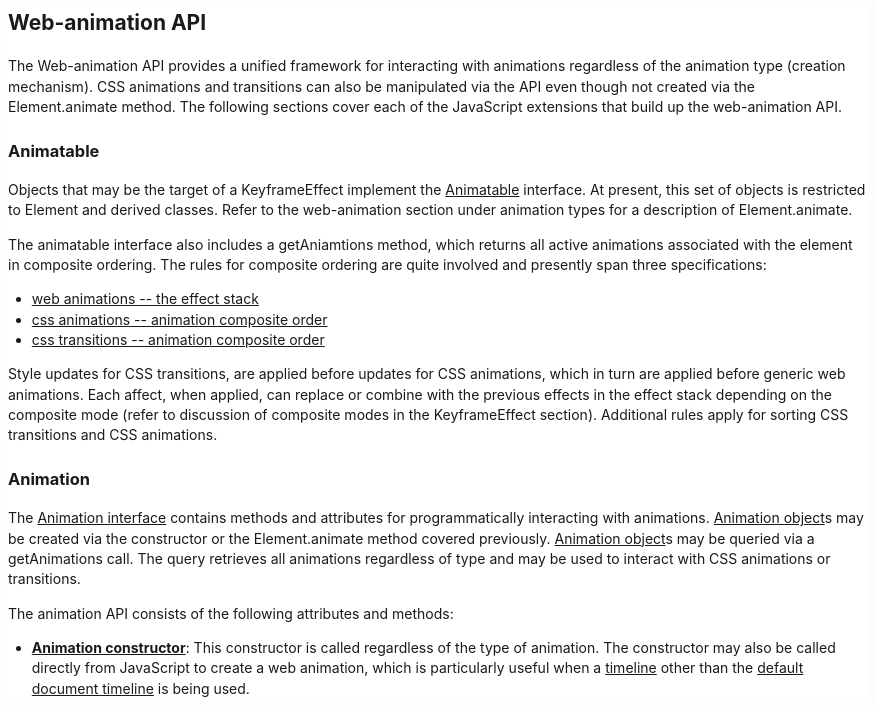 

## Web-animation API

The Web-animation API provides a unified framework for interacting with
animations regardless of the animation type (creation mechanism). CSS
animations and transitions can also be manipulated via the API even though not
created via the Element.animate method. The following sections cover each of
the JavaScript extensions that build up the web-animation API.

### Animatable

Objects that may be the target of a KeyframeEffect implement the [Animatable][]
interface. At present, this set of objects is restricted to Element and
derived classes. Refer to the web-animation section under animation types for a
description of Element.animate.

The animatable interface also includes a getAniamtions method, which returns all
active animations associated with the element in composite ordering. The rules
for composite ordering are quite involved and presently span three
specifications:

* [web animations -- the effect stack](
https://drafts.csswg.org/web-animations/#the-effect-stack
)
* [css animations -- animation composite order](
https://drafts.csswg.org/css-animations-2/#animation-composite-order
)
* [css transitions -- animation composite order](
https://drafts.csswg.org/css-transitions-2/#animation-composite-order
)

Style updates for CSS transitions, are applied before updates for CSS
animations, which in turn are applied before generic web animations. Each
affect, when applied, can replace or combine with the previous effects in the
effect stack depending on the composite mode (refer to discussion of composite
modes in the KeyframeEffect section). Additional rules apply for sorting CSS
transitions and CSS animations.

[Animatable]: https://drafts.csswg.org/web-animations/#the-animatable-interface-mixin

### Animation

The [Animation interface][] contains methods and attributes for programmatically
interacting with animations. [Animation object][]s may be created via the
constructor or the Element.animate method covered previously.
[Animation object][]s may be queried via a getAnimations call. The query
retrieves all animations regardless of type and may be used to interact with CSS
animations or transitions.

The animation API consists of the following attributes and methods:

* **[Animation constructor][]**: This constructor is called regardless of the
type of animation. The constructor may also be called directly from JavaScript
to create a web animation, which is particularly useful when a [timeline][]
other than the [default document timeline][] is being used.


[Animation interface]: https://drafts.csswg.org/web-animations/#the-animation-interface
[Animation object]: https://cs.chromium.org/search/?q=class:blink::Animation$
[timeline]: https://drafts.csswg.org/web-animations/#timelines
[Timelines]: https://drafts.csswg.org/web-animations/#timelines
[default document timeline]: https://drafts.csswg.org/web-animations/#the-documents-default-timeline
[AnimationEffect::EventDelegate]: https://cs.chromium.org/search?lang=cc&q=class:AnimationEffect::EventDelegate$
[Animation constructor]:  https://cs.chromium.org/search/?q=function:blink::Animation::Animation$
[id attribute]: https://cs.chromium.org/search/?q=function:blink::Animation::(setI|i)d$
[effect attribute]: https://cs.chromium.org/search/?q=function:blink::Animation::(setE|e)ffect$
[readonly timeline attribute]: https://cs.chromium.org/search/?q=function:blink::Animation::timeline$
[startTime attribute]: https://cs.chromium.org/search/?q=function:blink::(CSS|)Animation::(setS|s)tartTime$
[currentTime attribute]: https://cs.chromium.org/search/?q=function:blink::Animation::(setC|c)urrentTime$
[playbackRate attribute]: https://cs.chromium.org/search/?q=function:blink::Animation::(setP|p)laybackRate$
[readonly playState attribute]:  https://cs.chromium.org/search/?q=function:blink::Animation::playState$
[readonly replaceState attribute]: https://cs.chromium.org/search/?q=function:blink::Animation::replaceState$
[readonly pending attribute]: https://cs.chromium.org/search/?q=function:blink::(CSS|)Animation::pending$
[readonly ready attribute]: https://cs.chromium.org/search/?q=function:blink::Animation::ready$
[readonly finished attribute]: https://cs.chromium.org/search/?q=function:blink::Animation::finished$
[onfinished attribute]: https://cs.chromium.org/search/?q=file:animation.h+DEFINE_ATTRIBUTE_EVENT_LISTENER
[oncancel attribute]: https://cs.chromium.org/search/?q=file:animation.h+DEFINE_ATTRIBUTE_EVENT_LISTENER
[onremove attribute]: https://cs.chromium.org/search/?q=file:animation.h+DEFINE_ATTRIBUTE_EVENT_LISTENER
[cancel nethod]: https://cs.chromium.org/search/?q=function:blink::Animation::cancel$
[finish method]: https://cs.chromium.org/search/?q=function:blink::Animation::finish$
[play method]: https://cs.chromium.org/search/?q=function:blink::Animation::play$
[pause nethod]: https://cs.chromium.org/search/?q=function:blink::Animation::pause$
[updatePlaybackRate nethod]: https://cs.chromium.org/search/?q=function:blink::Animation::updatePlaybackRate$
[reverse method]: https://cs.chromium.org/search/?q=function:blink::Animation::reverse$
[persist method]: https://cs.chromium.org/search/?q=function:blink::Animation::persist$
[commitStyles method]: https://cs.chromium.org/search/?q=function:blink::Animation::commitStyles$
[Animation::SetCompositorPending]: https://cs.chromium.org/search/?q=function:blink::Animation::SetCompositorPending$
[PendingAnimations::Update]: https://cs.chromium.org/search/?q=function:blink::PendingAnimations::Update$
[Animation::UpdateFinishedState]: https://cs.chromium.org/search/?q=function:blink::Animation::UpdateFinishedState$
[Animation::AsyncFinishMicrotask]: https://cs.chromium.org/search/?q=function:blink::Animation::AsyncFinishMicrotask$
[PendingAnimations::NotifyCompositorAnimationStarted]: https://cs.chromium.org/search/?q=function:blink::PendingAnimations::NotifyCompositorAnimationStarted$
[Animation::NotifyReady]: https://cs.chromium.org/search/?q=function:blink::Animation::NotifyReady$
[Animation::CommitPendingPlay]: https://cs.chromium.org/search/?q=function:blink::Animation::CommitPendingPlay$
[Animation::CommitPendingPause]: https://cs.chromium.org/search/?q=function:blink::Animation::CommitPendingPause$
[Animation::IsReplaceable]: https://cs.chromium.org/search/?q=function:blink::Animation::IsReplaceable$
[AnimationTimeline::RemoveReplacedAnimations]: https://cs.chromium.org/search/?q=function:blink::AnimationTimeline::RemoveReplacedAnimation$
[Animation::RemoveReplacedAnimation]: https://cs.chromium.org/search/?q=function:blink::Animation::RemoveReplacedAnimation$
[microtask checkpoint]: https://developer.mozilla.org/en-US/docs/Web/API/HTML_DOM_API/Microtask_guide
[AnimationEffect interface]: https://cs.chromium.org/search/?q=file:core/animation/animation_effect.idl
[getTiming method]: https://cs.chromium.org/search/?q=function:blink::AnimationEffect::getTiming$
[getComputedTiming method]: https://cs.chromium.org/search/?q=function:blink::AnimationEffect::getComputedTiming$
[updateTiming method]: https://cs.chromium.org/search/?q=function:blink::AnimationEffect::updateTiming$
[EffectTiming]: https://cs.chromium.org/search/?q=class:blink::EffectTiming$
[ComputedEffectTiming]: https://cs.chromium.org/search/?q=class:blink::ComputedEffectTiming$
[transformed progress]: https://drafts.csswg.org/web-animations/#calculating-the-transformed-progress
[KeyframeEffect interface]: https://cs.chromium.org/search/?q=file:core/animation/keyframe_effect.idl
[KeyframeEffect object]: https://cs.chromium.org/search/?q=class:blink::KeyframeEffect$
[KeyframeEffect constructor]: https://cs.chromium.org/search/?q=function:blink::KeyframeEffect::Create$
[target attribute]: https://cs.chromium.org/search/?q=function:blink::KeyframeEffect::(setT|t)arget$
[pseudoElement attribute]: https://cs.chromium.org/search/?q=function:blink::KeyframeEffect::(setP|p)seudoElement$
[composite attribute]: https://cs.chromium.org/search/?q=function:blink::KeyframeEffect::(setC|c)omposite$
[getKeyframes method]: https://cs.chromium.org/search/?q=function:blink::KeyframeEffect::getKeyframes$
[setKeyframes method]: https://cs.chromium.org/search/?q=function:blink::KeyframeEffect::setKeyframes$
[KeyframeEffectOptions]: https://drafts.csswg.org/web-animations/#the-keyframeeffectoptions-dictionary
[TransitionKeyframes]: https://cs.chromium.org/search/?q=class:blink::TransitionKeyframe$
[StringKeyframes]: https://cs.chromium.org/search/?q=class:blink::StringKeyframe$
[KeyframeEffectModel]: https://cs.chromium.org/search/?q=class:blink::KeyframeEffectModel$
[CssKeyframeEffectModel]: https://cs.chromium.org/search/?q=class:blink::CssKeyframeEffectModel$
[getComputedKeyframes]: https://cs.chromium.org/search/?q=function:blink::(CSS|)KeyframeEffectModel(Base|)::getComputedKeyframes$
[AnimationTimeline interface]: https://drafts.csswg.org/web-animations/#the-animationtimeline-interface
[DocumentTimeline interface]: hhttps://drafts.csswg.org/web-animations/#the-documenttimeline-interface
[AnimationTimeline class]: https://cs.chromium.org/search/?q=class:blink::AnimationTimeline$
[DocumentAnimations::getAnimations]: https://cs.chromium.org/search/?q=function:blink::DocumentAnimations::getAnimations$
[CSSInterpolationType]: https://cs.chromium.org/search/?q=class:blink::CSSInterpolationType$
[InterpolableValue]: https://cs.chromium.org/search/?q=class:blink::InterpolableValue$
[InterpolableFilter]: https://cs.chromium.org/search/?q=class:blink::InterpolableFilter$
[CSSFilterListInterpolationType]: https://cs.chromium.org/search/?q=class:blink::CSSFilterListInterpolationType$
[EffectStack]: https://cs.chromium.org/search/?q=class:blink::EffectStack$
[PageAnimator::ServiceScriptedAnimations]: https://cs.chromium.org/search/?q=function:blink::PageAnimator::ServiceScriptedAnimations$
[DocumentAnimations::UpdateAnimationTimingForAnimationFrame]: https://cs.chromium.org/search/?q=function:blink::DocumentAnimations::UpdateAnimationTimingForAnimationFrame$
[AnimationTimeline::ServiceAnimations]: https://cs.chromium.org/search/?q=function:blink::AnimationTimeline::ServiceAnimations$
[Animation::Update]: https://cs.chromium.org/search/?q=function:blink::Animation::Update$
[KeyframeEffect::ApplyEffect]: https://cs.chromium.org/search/?q=function:blink::KeyframeEffect::ApplyEffects$
[EffectStack::ActiveInterpolations]: https://cs.chromium.org/search/?q=function:blink::EffectStack::ActiveInterpolations$
[css-transforms-1 - interpolations of matrices]: https://www.w3.org/TR/css-transforms-1/#matrix-interpolation
[css-transforms-2 - interpolations of 3d matrices]: https://www.w3.org/TR/css-transforms-2/#interpolation-of-3d-matrices
[css-transforms-1 - interpolations of transforms]: https://www.w3.org/TR/css-transforms-1/#interpolation-of-transforms
[CSS cascade]: https://www.w3.org/TR/css-cascade-3/#cascade-origin
[ComputedStyle]: https://cs.chromium.org/search/?q=class:blink::ComputedStyle$
[styleForElement()]: https://cs.chromium.org/search/?q=function:StyleResolver::styleForElement
[ApplyAnimatedStandardProperties()]: https://cs.chromium.org/?type=cs&q=function:StyleResolver::ApplyAnimatedStandardProperties
[ApplyAnimatedCustomProperties()]: https://cs.chromium.org/?type=cs&q=function:ApplyAnimatedCustomProperties
[variable references]: https://www.w3.org/TR/css-variables-1/#using-variables
[CalculateAnimationUpdate()]: https://cs.chromium.org/search/?q=function:CSSAnimations::CalculateAnimationUpdate
[CalculateTransitionUpdate()]: https://cs.chromium.org/search/?q=function:CSSAnimations::CalculateTransitionUpdate
[MaybeApplyPendingUpdate()]: https://cs.chromium.org/search/?q=function:CSSAnimations::MaybeApplyPendingUpdate
[set of mutations]: https://cs.chromium.org/search/?q=class:CSSAnimationUpdate
[applied later]: https://cs.chromium.org/search/?q=function:Element::StyleForLayoutObject+MaybeApplyPendingUpdate
[CheckCanStartAnimationOnCompositor()]: https://cs.chromium.org/search/?q=file:animation.h+function:CheckCanStartAnimationOnCompositor
[FailureCodes]: https://cs.chromium.org/search/?q=return%5Cs%2B(CompositorAnimations::)?FailureCode
[cc::AnimationPlayer]: https://cs.chromium.org/search/?q=file:src/cc/animation/animation_player.h+class:AnimationPlayer
[PendingAnimations]: https://cs.chromium.org/search/?q=file:pending_animations.h+class:PendingAnimations
[Animation::PreCommit()]: https://cs.chromium.org/search/?q=file:animation.h+function:PreCommit
[CompositorAnimationDelegate]: https://cs.chromium.org/search/?q=file:compositor_animation_delegate.h
[CompositedLayerMapping::UpdateGraphicsLayerGeometry()]: https://cs.chromium.org/search/?q=file:composited_layer_mapping.h+function:UpdateGraphicsLayerGeometry
[FragmentPaintPropertyTreeBuilder::UpdateTransform()]: https://cs.chromium.org/search/?q=class:FragmentPaintPropertyTreeBuilder+function:UpdateTransform
[FragmentPaintPropertyTreeBuilder::UpdateEffect()]: https://cs.chromium.org/search/?q=class:FragmentPaintPropertyTreeBuilder+function:UpdateEffect
[FragmentPaintPropertyTreeBuilder::UpdateFilter()]: https://cs.chromium.org/search/?q=class:FragmentPaintPropertyTreeBuilder+function:UpdateFilter
[BlinkGenPropertyTrees mode]: https://chromium.googlesource.com/chromium/src/+/HEAD/third_party/blink/renderer/core/paint/README.md
[InspectorAnimationAgent]: https://cs.chromium.org/chromium/src/third_party/blink/renderer/core/inspector/InspectorAnimationAgent.h
[Animation]: https://cs.chromium.org/search/?q=class:blink::Animation$
[AnimationEffect]: https://cs.chromium.org/search/?q=class:blink::AnimationEffect$
[DocumentTimeline]: https://cs.chromium.org/search/?q=class:blink::DocumentTimeline$
[EffectStack]: https://cs.chromium.org/search/?q=class:blink::EffectStack
[Lifecycle]: images/lifecycle.png
[SampledEffect]: https://cs.chromium.org/search/?q=class:blink::SampledEffect
[Element]: https://cs.chromium.org/search/?q=class:blink::Element$
[KeyframeGroupMap]: https://cs.chromium.org/search/?q=class:blink::KeyframeEffectModelBase+KeyframeGroupMap
[PropertySpecificKeyframe]: https://cs.chromium.org/search/?q=class:blink::Keyframe::PropertySpecificKeyframe
[KeyframeEffect]: https://cs.chromium.org/search/?q=class:blink::KeyframeEffect$
[KeyframeEffectModel]: https://cs.chromium.org/search/?q=class:blink::KeyframeEffectModelBase$
[Timing]: https://cs.chromium.org/search/?q=class:blink::Timing$
[UpdateInheritedTime()]: https://cs.chromium.org/search/?q=function:%5CbAnimationEffect::UpdateInheritedTime
[AdoptActiveInterpolations]: https://cs.chromium.org/search/?q=AdoptActiveInterpolations%5Cw%2B
[animation-tainted-processing]: https://cs.chromium.org/search/?q=function:blink::StyleBuilder::ApplyProperty+animation_tainted
[CalculateTransitionUpdateForProperty()]: https://cs.chromium.org/search/?q=function:blink::CSSAnimations::CalculateTransitionUpdateForProperty
[ElementAnimations]: https://cs.chromium.org/search/?q=class:blink::ElementAnimations
[EnsureInterpolationEffectPopulated()]: https://cs.chromium.org/search/?q=function:KeyframeEffectModelBase::EnsureInterpolationEffectPopulated
[Interpolation]: https://cs.chromium.org/search/?q=class:blink::Interpolation$
[InterpolationEffect]: https://cs.chromium.org/search/?q=class:blink::InterpolationEffect
[Sample()]: https://cs.chromium.org/search/?q=function:KeyframeEffectModelBase::Sample
[web-animations-tests]: https://cs.chromium.org/chromium/src/third_party/blink/web_tests/external/wpt/web-animations/
[Writing web platform tests]: ../../../../../docs/testing/web_platform_tests.md#Writing-tests
[third_party/blink/web_tests]: https://cs.chromium.org/chromium/src/third_party/blink/web_tests/animations/
[extending Test]: https://cs.chromium.org/search/?q=public%5C+testing::Test+file:core%5C/animation&sq=package:chromium&type=cs
[extending RenderingTest]: https://cs.chromium.org/search/?q=public%5C+RenderingTest+file:core%5C/animation&type=cs
[enable compositing]: https://cs.chromium.org/chromium/src/third_party/blink/renderer/core/animation/compositor_animations_test.cc?type=cs&sq=package:chromium&q=file:core%5C/animation%5C/.*test%5C.cpp+EnableCompositing
[WorkletAnimation]: https://cs.chromium.org/search/?q=file:animationworklet/worklet_animation.h+class:WorkletAnimation